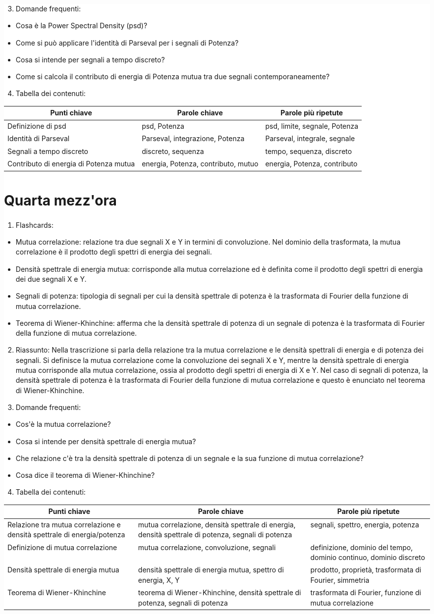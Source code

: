 3. Domande frequenti:
- Cosa è la Power Spectral Density (psd)?

- Come si può applicare l'identità di Parseval per i segnali di Potenza?

- Cosa si intende per segnali a tempo discreto?

- Come si calcola il contributo di energia di Potenza mutua tra due segnali contemporaneamente?
4. Tabella dei contenuti:

| Punti chiave                           | Parole chiave                       | Parole più ripetute           |
| -------------------------------------- | ----------------------------------- | ----------------------------- |
| Definizione di psd                     | psd, Potenza                        | psd, limite, segnale, Potenza |
| Identità di Parseval                   | Parseval, integrazione, Potenza     | Parseval, integrale, segnale  |
| Segnali a tempo discreto               | discreto, sequenza                  | tempo, sequenza, discreto     |
| Contributo di energia di Potenza mutua | energia, Potenza, contributo, mutuo | energia, Potenza, contributo  |

# Quarta mezz'ora

1. Flashcards:
- Mutua correlazione: relazione tra due segnali X e Y in termini di convoluzione. Nel dominio della trasformata, la mutua correlazione è il prodotto degli spettri di energia dei segnali.

- Densità spettrale di energia mutua: corrisponde alla mutua correlazione ed è definita come il prodotto degli spettri di energia dei due segnali X e Y.

- Segnali di potenza: tipologia di segnali per cui la densità spettrale di potenza è la trasformata di Fourier della funzione di mutua correlazione.

- Teorema di Wiener-Khinchine: afferma che la densità spettrale di potenza di un segnale di potenza è la trasformata di Fourier della funzione di mutua correlazione.
2. Riassunto:
   Nella trascrizione si parla della relazione tra la mutua correlazione e le densità spettrali di energia e di potenza dei segnali. Si definisce la mutua correlazione come la convoluzione dei segnali X e Y, mentre la densità spettrale di energia mutua corrisponde alla mutua correlazione, ossia al prodotto degli spettri di energia di X e Y. Nel caso di segnali di potenza, la densità spettrale di potenza è la trasformata di Fourier della funzione di mutua correlazione e questo è enunciato nel teorema di Wiener-Khinchine.

3. Domande frequenti:
- Cos'è la mutua correlazione?

- Cosa si intende per densità spettrale di energia mutua?

- Che relazione c'è tra la densità spettrale di potenza di un segnale e la sua funzione di mutua correlazione?

- Cosa dice il teorema di Wiener-Khinchine?
4. Tabella dei contenuti:

| Punti chiave                                                            | Parole chiave                                                                                      | Parole più ripetute                                                |
| ----------------------------------------------------------------------- | -------------------------------------------------------------------------------------------------- | ------------------------------------------------------------------ |
| Relazione tra mutua correlazione e densità spettrale di energia/potenza | mutua correlazione, densità spettrale di energia, densità spettrale di potenza, segnali di potenza | segnali, spettro, energia, potenza                                 |
| Definizione di mutua correlazione                                       | mutua correlazione, convoluzione, segnali                                                          | definizione, dominio del tempo, dominio continuo, dominio discreto |
| Densità spettrale di energia mutua                                      | densità spettrale di energia mutua, spettro di energia, X, Y                                       | prodotto, proprietà, trasformata di Fourier, simmetria             |
| Teorema di Wiener-Khinchine                                             | teorema di Wiener-Khinchine, densità spettrale di potenza, segnali di potenza                      | trasformata di Fourier, funzione di mutua correlazione             |


